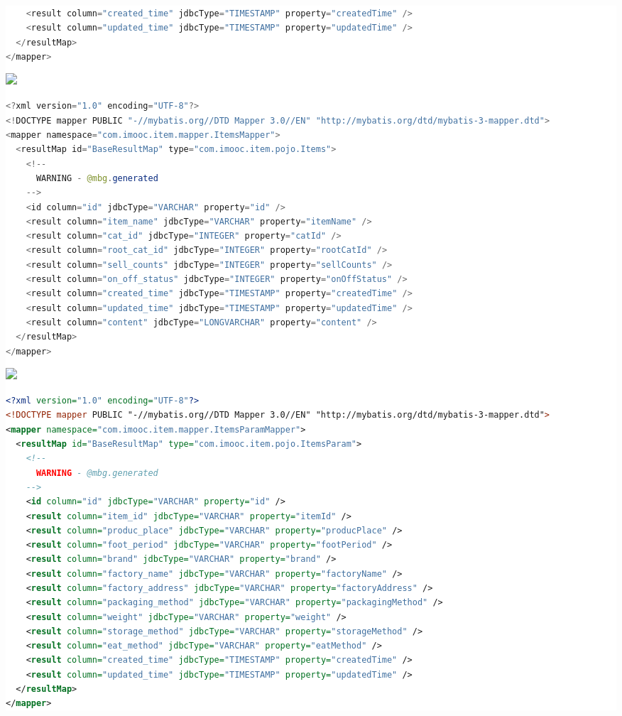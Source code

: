 ```java
    <result column="created_time" jdbcType="TIMESTAMP" property="createdTime" />
    <result column="updated_time" jdbcType="TIMESTAMP" property="updatedTime" />
  </resultMap>
</mapper>

```

![](https://tcs.teambition.net/storage/312153e7b58175b2fbbd9b959eee958f138d?Signature=eyJhbGciOiJIUzI1NiIsInR5cCI6IkpXVCJ9.eyJBcHBJRCI6IjU5Mzc3MGZmODM5NjMyMDAyZTAzNThmMSIsIl9hcHBJZCI6IjU5Mzc3MGZmODM5NjMyMDAyZTAzNThmMSIsIl9vcmdhbml6YXRpb25JZCI6IiIsImV4cCI6MTYxMjc5NjMxNywiaWF0IjoxNjEyMTkxNTE3LCJyZXNvdXJjZSI6Ii9zdG9yYWdlLzMxMjE1M2U3YjU4MTc1YjJmYmJkOWI5NTllZWU5NThmMTM4ZCJ9.PEUN9RBrmLhYwqQULBkqaB1JtMPLLBc6PWPQMEvLPe4&download=image.png "")

```java
<?xml version="1.0" encoding="UTF-8"?>
<!DOCTYPE mapper PUBLIC "-//mybatis.org//DTD Mapper 3.0//EN" "http://mybatis.org/dtd/mybatis-3-mapper.dtd">
<mapper namespace="com.imooc.item.mapper.ItemsMapper">
  <resultMap id="BaseResultMap" type="com.imooc.item.pojo.Items">
    <!--
      WARNING - @mbg.generated
    -->
    <id column="id" jdbcType="VARCHAR" property="id" />
    <result column="item_name" jdbcType="VARCHAR" property="itemName" />
    <result column="cat_id" jdbcType="INTEGER" property="catId" />
    <result column="root_cat_id" jdbcType="INTEGER" property="rootCatId" />
    <result column="sell_counts" jdbcType="INTEGER" property="sellCounts" />
    <result column="on_off_status" jdbcType="INTEGER" property="onOffStatus" />
    <result column="created_time" jdbcType="TIMESTAMP" property="createdTime" />
    <result column="updated_time" jdbcType="TIMESTAMP" property="updatedTime" />
    <result column="content" jdbcType="LONGVARCHAR" property="content" />
  </resultMap>
</mapper>

```

![](https://tcs.teambition.net/storage/31210b935eb11936bc60bf216c7477eb712d?Signature=eyJhbGciOiJIUzI1NiIsInR5cCI6IkpXVCJ9.eyJBcHBJRCI6IjU5Mzc3MGZmODM5NjMyMDAyZTAzNThmMSIsIl9hcHBJZCI6IjU5Mzc3MGZmODM5NjMyMDAyZTAzNThmMSIsIl9vcmdhbml6YXRpb25JZCI6IiIsImV4cCI6MTYxMjc5NjMxNywiaWF0IjoxNjEyMTkxNTE3LCJyZXNvdXJjZSI6Ii9zdG9yYWdlLzMxMjEwYjkzNWViMTE5MzZiYzYwYmYyMTZjNzQ3N2ViNzEyZCJ9.9ROfzcIvvJAgR2co0X60JVlKLs_JSlS4TlRE62LPhwQ&download=image.png "")

```xml
<?xml version="1.0" encoding="UTF-8"?>
<!DOCTYPE mapper PUBLIC "-//mybatis.org//DTD Mapper 3.0//EN" "http://mybatis.org/dtd/mybatis-3-mapper.dtd">
<mapper namespace="com.imooc.item.mapper.ItemsParamMapper">
  <resultMap id="BaseResultMap" type="com.imooc.item.pojo.ItemsParam">
    <!--
      WARNING - @mbg.generated
    -->
    <id column="id" jdbcType="VARCHAR" property="id" />
    <result column="item_id" jdbcType="VARCHAR" property="itemId" />
    <result column="produc_place" jdbcType="VARCHAR" property="producPlace" />
    <result column="foot_period" jdbcType="VARCHAR" property="footPeriod" />
    <result column="brand" jdbcType="VARCHAR" property="brand" />
    <result column="factory_name" jdbcType="VARCHAR" property="factoryName" />
    <result column="factory_address" jdbcType="VARCHAR" property="factoryAddress" />
    <result column="packaging_method" jdbcType="VARCHAR" property="packagingMethod" />
    <result column="weight" jdbcType="VARCHAR" property="weight" />
    <result column="storage_method" jdbcType="VARCHAR" property="storageMethod" />
    <result column="eat_method" jdbcType="VARCHAR" property="eatMethod" />
    <result column="created_time" jdbcType="TIMESTAMP" property="createdTime" />
    <result column="updated_time" jdbcType="TIMESTAMP" property="updatedTime" />
  </resultMap>
</mapper>

```
